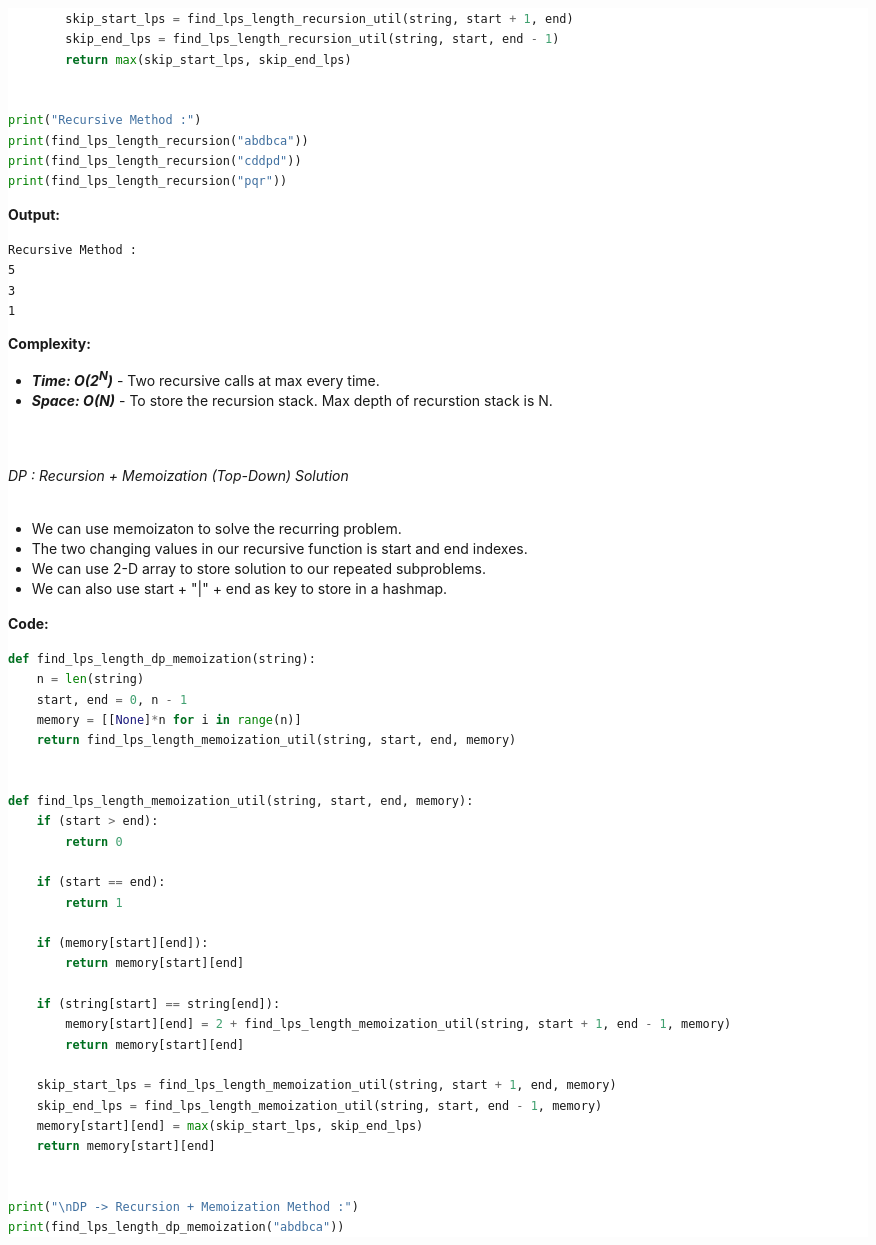 ```python
        skip_start_lps = find_lps_length_recursion_util(string, start + 1, end)
        skip_end_lps = find_lps_length_recursion_util(string, start, end - 1)
        return max(skip_start_lps, skip_end_lps)


print("Recursive Method :")
print(find_lps_length_recursion("abdbca"))
print(find_lps_length_recursion("cddpd"))
print(find_lps_length_recursion("pqr"))
```

**Output:**

```
Recursive Method :
5
3
1
```

**Complexity:**

- ***Time: O(2<sup>N</sup>)*** - Two recursive calls at max every time.
- ***Space: O(N)*** - To store the recursion stack. Max depth of recurstion stack is N.

<br>

###### DP : Recursion + Memoization (Top-Down) Solution

- We can use memoizaton to solve the recurring problem.
- The two changing values in our recursive function is start and end indexes.
- We can use 2-D array to store solution to our repeated subproblems.
- We can also use start + "\|" + end as key to store in a hashmap.

**Code:**

```python
def find_lps_length_dp_memoization(string):
    n = len(string)
    start, end = 0, n - 1
    memory = [[None]*n for i in range(n)]
    return find_lps_length_memoization_util(string, start, end, memory)


def find_lps_length_memoization_util(string, start, end, memory):
    if (start > end):
        return 0

    if (start == end):
        return 1

    if (memory[start][end]):
        return memory[start][end]

    if (string[start] == string[end]):
        memory[start][end] = 2 + find_lps_length_memoization_util(string, start + 1, end - 1, memory)
        return memory[start][end]

    skip_start_lps = find_lps_length_memoization_util(string, start + 1, end, memory)
    skip_end_lps = find_lps_length_memoization_util(string, start, end - 1, memory)
    memory[start][end] = max(skip_start_lps, skip_end_lps)
    return memory[start][end]


print("\nDP -> Recursion + Memoization Method :")
print(find_lps_length_dp_memoization("abdbca"))
```